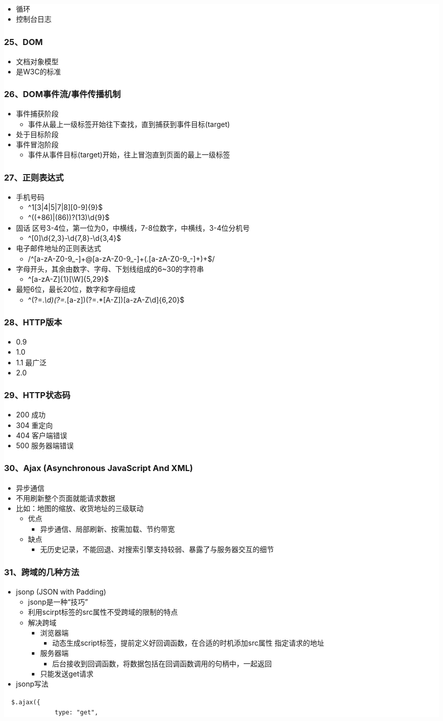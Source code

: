   + 循环
   + 控制台日志

### 25、DOM	
+ 文档对象模型
+ 是W3C的标准

### 26、DOM事件流/事件传播机制
+ 事件捕获阶段
  + 事件从最上一级标签开始往下查找，直到捕获到事件目标(target)
+ 处于目标阶段
+ 事件冒泡阶段
  + 事件从事件目标(target)开始，往上冒泡直到页面的最上一级标签

### 27、正则表达式
+ 手机号码 
  + ^1[3|4|5|7|8][0-9]{9}$ 
  + ^((\+86)|(86))?(13)\d{9}$ 
+ 固话 区号3-4位，第一位为0，中横线，7-8位数字，中横线，3-4位分机号
  +  ^[0]\d{2,3}\-\d{7,8}\-\d{3,4}$
+ 电子邮件地址的正则表达式	
  + /^[a-zA-Z0-9_-]+@[a-zA-Z0-9_-]+(\.[a-zA-Z0-9_-]+)+$/
+ 字母开头，其余由数字、字母、下划线组成的6~30的字符串
  + ^[a-zA-Z]{1}[\W]{5,29}$ 
+ 最短6位，最长20位，数字和字母组成
  + ^(?=.*\d)(?=.*[a-z])(?=.*[A-Z])[a-zA-Z\d]{6,20}$
 
### 28、HTTP版本
+ 0.9
+ 1.0
+ 1.1 最广泛
+ 2.0   

### 29、HTTP状态码 
+ 200 成功
+ 304 重定向
+ 404 客户端错误
+ 500 服务器端错误

### 30、Ajax (Asynchronous JavaScript And XML)
+ 异步通信
+ 不用刷新整个页面就能请求数据
+ 比如：地图的缩放、收货地址的三级联动
  + 优点
    + 异步通信、局部刷新、按需加载、节约带宽
  + 缺点
    + 无历史记录，不能回退、对搜索引擎支持较弱、暴露了与服务器交互的细节
 
### 31、跨域的几种方法
+ jsonp (JSON with Padding)
  + jsonp是一种“技巧”
  + 利用scirpt标签的src属性不受跨域的限制的特点
  + 解决跨域
    + 浏览器端
      + 动态生成script标签，提前定义好回调函数，在合适的时机添加src属性				指定请求的地址
    + 服务器端
      + 后台接收到回调函数，将数据包括在回调函数调用的句柄中，一起返回
    + 只能发送get请求
+ jsonp写法
```
  $.ajax({
              type: "get",
```